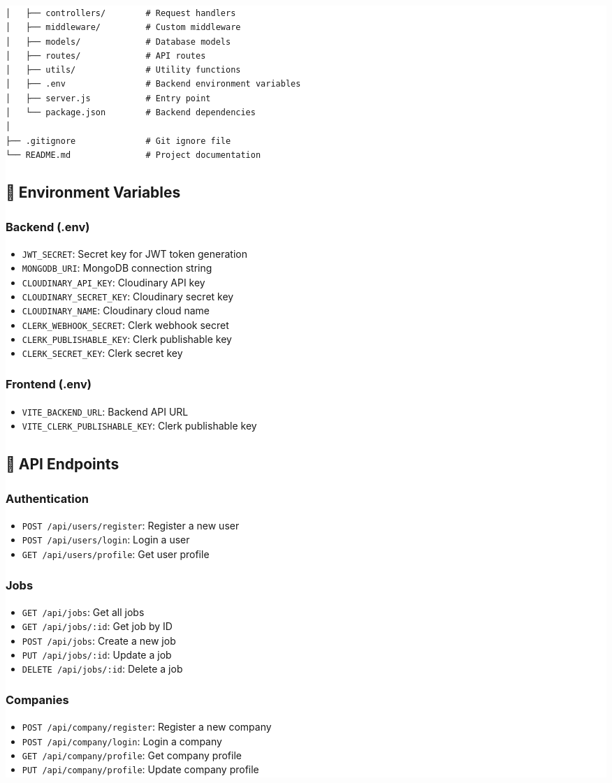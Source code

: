 ```
│   ├── controllers/        # Request handlers
│   ├── middleware/         # Custom middleware
│   ├── models/             # Database models
│   ├── routes/             # API routes
│   ├── utils/              # Utility functions
│   ├── .env                # Backend environment variables
│   ├── server.js           # Entry point
│   └── package.json        # Backend dependencies
│
├── .gitignore              # Git ignore file
└── README.md               # Project documentation
```

## 🔑 Environment Variables

### Backend (.env)
- `JWT_SECRET`: Secret key for JWT token generation
- `MONGODB_URI`: MongoDB connection string
- `CLOUDINARY_API_KEY`: Cloudinary API key
- `CLOUDINARY_SECRET_KEY`: Cloudinary secret key
- `CLOUDINARY_NAME`: Cloudinary cloud name
- `CLERK_WEBHOOK_SECRET`: Clerk webhook secret
- `CLERK_PUBLISHABLE_KEY`: Clerk publishable key
- `CLERK_SECRET_KEY`: Clerk secret key

### Frontend (.env)
- `VITE_BACKEND_URL`: Backend API URL
- `VITE_CLERK_PUBLISHABLE_KEY`: Clerk publishable key

## 📱 API Endpoints

### Authentication
- `POST /api/users/register`: Register a new user
- `POST /api/users/login`: Login a user
- `GET /api/users/profile`: Get user profile

### Jobs
- `GET /api/jobs`: Get all jobs
- `GET /api/jobs/:id`: Get job by ID
- `POST /api/jobs`: Create a new job
- `PUT /api/jobs/:id`: Update a job
- `DELETE /api/jobs/:id`: Delete a job

### Companies
- `POST /api/company/register`: Register a new company
- `POST /api/company/login`: Login a company
- `GET /api/company/profile`: Get company profile
- `PUT /api/company/profile`: Update company profile
